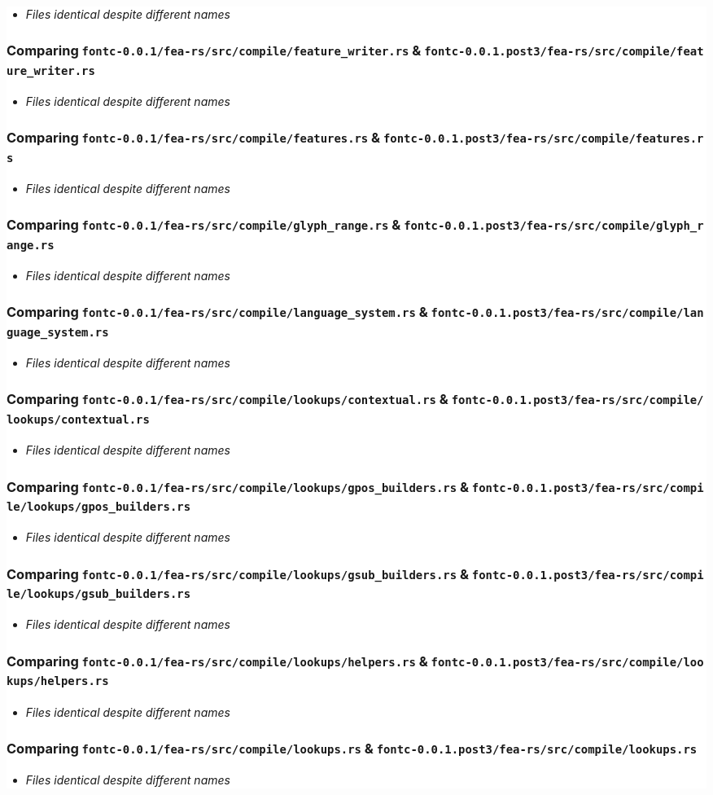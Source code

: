  * *Files identical despite different names*

### Comparing `fontc-0.0.1/fea-rs/src/compile/feature_writer.rs` & `fontc-0.0.1.post3/fea-rs/src/compile/feature_writer.rs`

 * *Files identical despite different names*

### Comparing `fontc-0.0.1/fea-rs/src/compile/features.rs` & `fontc-0.0.1.post3/fea-rs/src/compile/features.rs`

 * *Files identical despite different names*

### Comparing `fontc-0.0.1/fea-rs/src/compile/glyph_range.rs` & `fontc-0.0.1.post3/fea-rs/src/compile/glyph_range.rs`

 * *Files identical despite different names*

### Comparing `fontc-0.0.1/fea-rs/src/compile/language_system.rs` & `fontc-0.0.1.post3/fea-rs/src/compile/language_system.rs`

 * *Files identical despite different names*

### Comparing `fontc-0.0.1/fea-rs/src/compile/lookups/contextual.rs` & `fontc-0.0.1.post3/fea-rs/src/compile/lookups/contextual.rs`

 * *Files identical despite different names*

### Comparing `fontc-0.0.1/fea-rs/src/compile/lookups/gpos_builders.rs` & `fontc-0.0.1.post3/fea-rs/src/compile/lookups/gpos_builders.rs`

 * *Files identical despite different names*

### Comparing `fontc-0.0.1/fea-rs/src/compile/lookups/gsub_builders.rs` & `fontc-0.0.1.post3/fea-rs/src/compile/lookups/gsub_builders.rs`

 * *Files identical despite different names*

### Comparing `fontc-0.0.1/fea-rs/src/compile/lookups/helpers.rs` & `fontc-0.0.1.post3/fea-rs/src/compile/lookups/helpers.rs`

 * *Files identical despite different names*

### Comparing `fontc-0.0.1/fea-rs/src/compile/lookups.rs` & `fontc-0.0.1.post3/fea-rs/src/compile/lookups.rs`

 * *Files identical despite different names*
